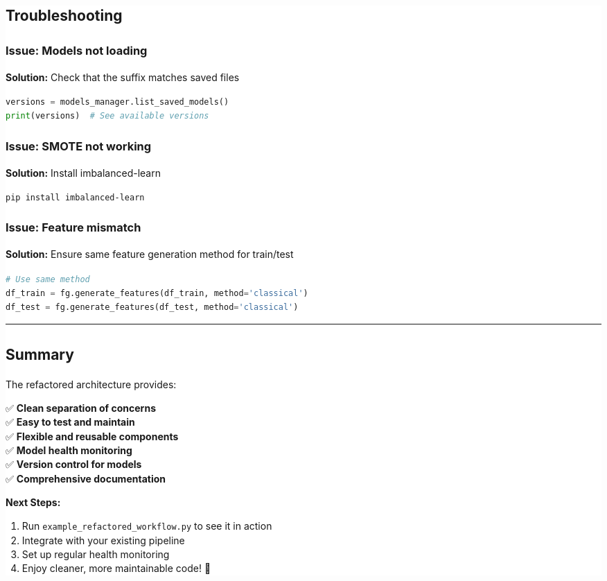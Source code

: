 ## Troubleshooting

### Issue: Models not loading
**Solution:** Check that the suffix matches saved files
```python
versions = models_manager.list_saved_models()
print(versions)  # See available versions
```

### Issue: SMOTE not working
**Solution:** Install imbalanced-learn
```bash
pip install imbalanced-learn
```

### Issue: Feature mismatch
**Solution:** Ensure same feature generation method for train/test
```python
# Use same method
df_train = fg.generate_features(df_train, method='classical')
df_test = fg.generate_features(df_test, method='classical')
```

---

## Summary

The refactored architecture provides:

✅ **Clean separation of concerns**  
✅ **Easy to test and maintain**  
✅ **Flexible and reusable components**  
✅ **Model health monitoring**  
✅ **Version control for models**  
✅ **Comprehensive documentation**  

**Next Steps:**
1. Run `example_refactored_workflow.py` to see it in action
2. Integrate with your existing pipeline
3. Set up regular health monitoring
4. Enjoy cleaner, more maintainable code! 🚀
